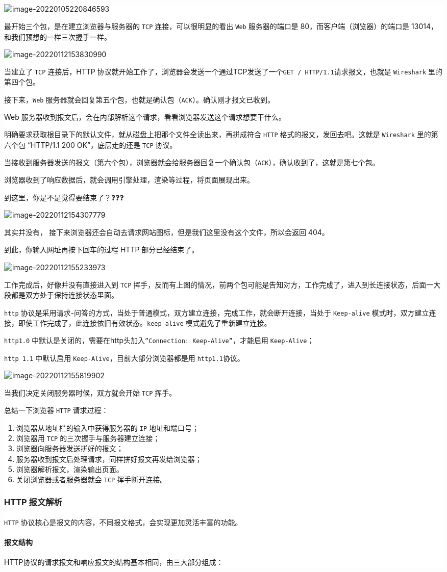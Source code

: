 ![image-20220105220846593](https://cdn.jsdelivr.net/gh/baici1/img-typora/20220105220846.png)

最开始三个包，是在建立浏览器与服务器的 `TCP` 连接，可以很明显的看出 `Web` 服务器的端口是 80，而客户端（浏览器）的端口是 13014，和我们预想的一样三次握手一样。

![image-20220112153830990](https://cdn.jsdelivr.net/gh/baici1/img-typora/20220112153831.png)

当建立了 `TCP` 连接后，HTTP 协议就开始工作了，浏览器会发送一个通过TCP发送了一个`GET / HTTP/1.1`请求报文，也就是 `Wireshark` 里的第四个包。

接下来，`Web` 服务器就会回复第五个包，也就是确认包（`ACK`）。确认刚才报文已收到。

Web 服务器收到报文后，会在内部解析这个请求，看看浏览器发送这个请求想要干什么。

明确要求获取根目录下的默认文件，就从磁盘上把那个文件全读出来，再拼成符合 `HTTP` 格式的报文，发回去吧。这就是 `Wireshark` 里的第六个包 “HTTP/1.1 200 OK”，底层走的还是 `TCP` 协议。

当接收到服务器发送的报文（第六个包），浏览器就会给服务器回复一个确认包（`ACK`），确认收到了，这就是第七个包。

浏览器收到了响应数据后，就会调用引擎处理，渲染等过程，将页面展现出来。

到这里，你是不是觉得要结束了？❓❓❓

![image-20220112154307779](https://cdn.jsdelivr.net/gh/baici1/img-typora/20220112154307.png)

其实并没有， 接下来浏览器还会自动去请求网站图标，但是我们这里没有这个文件，所以会返回 404。

到此，你输入网址再按下回车的过程 HTTP 部分已经结束了。

![image-20220112155233973](https://cdn.jsdelivr.net/gh/baici1/img-typora/20220112155234.png)

工作完成后，好像并没有直接进入到 `TCP` 挥手，反而有上图的情况，前两个包可能是告知对方，工作完成了，进入到长连接状态，后面一大段都是双方处于保持连接状态里面。

`http` 协议是采用请求-问答的方式，当处于普通模式，双方建立连接，完成工作，就会断开连接，当处于 `Keep-alive` 模式时，双方建立连接，即使工作完成了，此连接依旧有效状态。`keep-alive` 模式避免了重新建立连接。

`http1.0` 中默认是关闭的，需要在http头加入`”Connection: Keep-Alive”`，才能启用 `Keep-Alive`；

`http 1.1` 中默认启用 `Keep-Alive`，目前大部分浏览器都是用 `http1.1`协议。

![image-20220112155819902](https://cdn.jsdelivr.net/gh/baici1/img-typora/20220112155819.png)

当我们决定关闭服务器时候，双方就会开始 `TCP` 挥手。

总结一下浏览器 `HTTP` 请求过程：

1. 浏览器从地址栏的输入中获得服务器的 `IP` 地址和端口号；
2. 浏览器用 `TCP` 的三次握手与服务器建立连接；
3. 浏览器向服务器发送拼好的报文；
4. 服务器收到报文后处理请求，同样拼好报文再发给浏览器；
5. 浏览器解析报文，渲染输出页面。
6. 关闭浏览器或者服务器就会 `TCP` 挥手断开连接。

### HTTP 报文解析

`HTTP` 协议核心是报文的内容，不同报文格式，会实现更加灵活丰富的功能。

#### 报文结构

HTTP协议的请求报文和响应报文的结构基本相同，由三大部分组成：
